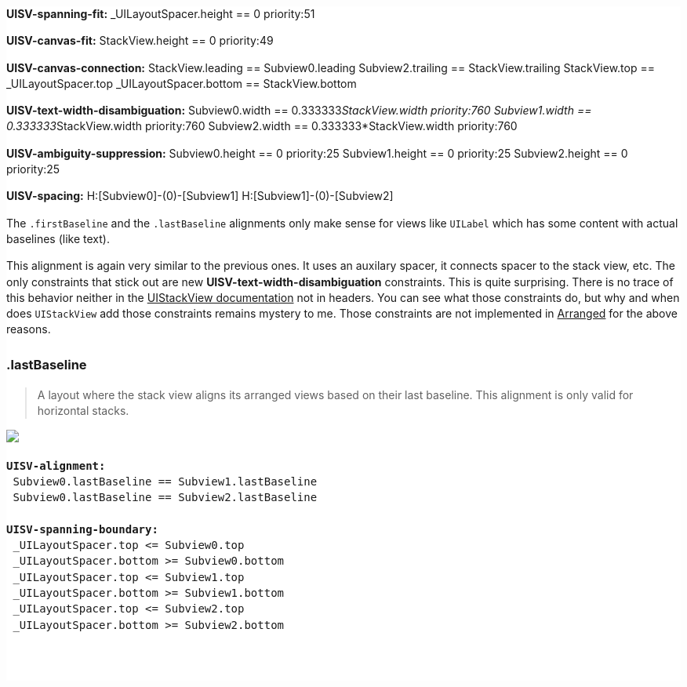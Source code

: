 <b>UISV-spanning-fit:</b>
 _UILayoutSpacer.height == 0 priority:51

<b>UISV-canvas-fit:</b>
 StackView.height == 0 priority:49

<b>UISV-canvas-connection:</b>
 StackView.leading == Subview0.leading
 Subview2.trailing == StackView.trailing
 StackView.top == _UILayoutSpacer.top
 _UILayoutSpacer.bottom == StackView.bottom

<b>UISV-text-width-disambiguation:</b>
 Subview0.width == 0.333333*StackView.width priority:760
 Subview1.width == 0.333333*StackView.width priority:760
 Subview2.width == 0.333333*StackView.width priority:760

<b>UISV-ambiguity-suppression:</b>
 Subview0.height == 0 priority:25
 Subview1.height == 0 priority:25
 Subview2.height == 0 priority:25

<b>UISV-spacing:</b>
 H:[Subview0]-(0)-[Subview1]
 H:[Subview1]-(0)-[Subview2]
</pre>

<p class="HorDivider"></p>

The `.firstBaseline` and the `.lastBaseline` alignments only make sense for views like `UILabel` which has some content with actual baselines (like text).

This alignment is again very similar to the previous ones. It uses an auxilary spacer, it connects spacer to the stack view, etc. The only constraints that stick out are new **UISV-text-width-disambiguation** constraints. This is quite surprising. There is no trace of this behavior neither in the [UIStackView documentation](https://developer.apple.com/reference/uikit/uistackview) not in headers. You can see what those constraints do, but why and when does `UIStackView` add those constraints remains mystery to me. Those constraints are not implemented in [Arranged](https://github.com/kean/Arranged) for the above reasons.

<a name="UIStackViewAlignment.lastBaseline"></a>

### .lastBaseline

> A layout where the stack view aligns its arranged views based on their last baseline. This alignment is only valid for horizontal stacks.

<img src="{{ site.url }}/images/stack_view/10.png" class="PostStackView_Screenshot">

<pre>
<b>UISV-alignment:</b>
 Subview0.lastBaseline == Subview1.lastBaseline
 Subview0.lastBaseline == Subview2.lastBaseline

<b>UISV-spanning-boundary:</b>
 _UILayoutSpacer.top <= Subview0.top
 _UILayoutSpacer.bottom >= Subview0.bottom
 _UILayoutSpacer.top <= Subview1.top
 _UILayoutSpacer.bottom >= Subview1.bottom
 _UILayoutSpacer.top <= Subview2.top
 _UILayoutSpacer.bottom >= Subview2.bottom

